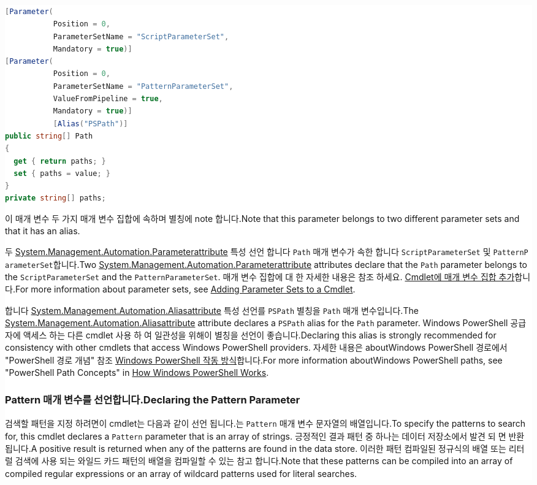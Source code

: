 ```csharp
[Parameter(
           Position = 0,
           ParameterSetName = "ScriptParameterSet",
           Mandatory = true)]
[Parameter(
           Position = 0,
           ParameterSetName = "PatternParameterSet",
           ValueFromPipeline = true,
           Mandatory = true)]
           [Alias("PSPath")]
public string[] Path
{
  get { return paths; }
  set { paths = value; }
}
private string[] paths;
```

<span data-ttu-id="2db57-138">이 매개 변수 두 가지 매개 변수 집합에 속하며 별칭에 note 합니다.</span><span class="sxs-lookup"><span data-stu-id="2db57-138">Note that this parameter belongs to two different parameter sets and that it has an alias.</span></span>

<span data-ttu-id="2db57-139">두 [System.Management.Automation.Parameterattribute](/dotnet/api/System.Management.Automation.ParameterAttribute) 특성 선언 합니다 `Path` 매개 변수가 속한 합니다 `ScriptParameterSet` 및 `PatternParameterSet`합니다.</span><span class="sxs-lookup"><span data-stu-id="2db57-139">Two [System.Management.Automation.Parameterattribute](/dotnet/api/System.Management.Automation.ParameterAttribute) attributes declare that the `Path` parameter belongs to the `ScriptParameterSet` and the `PatternParameterSet`.</span></span> <span data-ttu-id="2db57-140">매개 변수 집합에 대 한 자세한 내용은 참조 하세요. [Cmdlet에 매개 변수 집합 추가](./adding-parameter-sets-to-a-cmdlet.md)합니다.</span><span class="sxs-lookup"><span data-stu-id="2db57-140">For more information about parameter sets, see [Adding Parameter Sets to a Cmdlet](./adding-parameter-sets-to-a-cmdlet.md).</span></span>

<span data-ttu-id="2db57-141">합니다 [System.Management.Automation.Aliasattribute](/dotnet/api/System.Management.Automation.AliasAttribute) 특성 선언를 `PSPath` 별칭을 `Path` 매개 변수입니다.</span><span class="sxs-lookup"><span data-stu-id="2db57-141">The [System.Management.Automation.Aliasattribute](/dotnet/api/System.Management.Automation.AliasAttribute) attribute declares a `PSPath` alias for the `Path` parameter.</span></span> <span data-ttu-id="2db57-142">Windows PowerShell 공급자에 액세스 하는 다른 cmdlet 사용 하 여 일관성을 위해이 별칭을 선언이 좋습니다.</span><span class="sxs-lookup"><span data-stu-id="2db57-142">Declaring this alias is strongly recommended for consistency with other cmdlets that access Windows PowerShell providers.</span></span> <span data-ttu-id="2db57-143">자세한 내용은 aboutWindows PowerShell 경로에서 "PowerShell 경로 개념" 참조 [Windows PowerShell 작동 방식](https://msdn.microsoft.com/en-us/ced30e23-10af-4700-8933-49873bd84d58)합니다.</span><span class="sxs-lookup"><span data-stu-id="2db57-143">For more information aboutWindows PowerShell paths, see "PowerShell Path Concepts" in [How Windows PowerShell Works](https://msdn.microsoft.com/en-us/ced30e23-10af-4700-8933-49873bd84d58).</span></span>

### <a name="declaring-the-pattern-parameter"></a><span data-ttu-id="2db57-144">Pattern 매개 변수를 선언합니다.</span><span class="sxs-lookup"><span data-stu-id="2db57-144">Declaring the Pattern Parameter</span></span>

<span data-ttu-id="2db57-145">검색할 패턴을 지정 하려면이 cmdlet는 다음과 같이 선언 됩니다.는 `Pattern` 매개 변수 문자열의 배열입니다.</span><span class="sxs-lookup"><span data-stu-id="2db57-145">To specify the patterns to search for, this cmdlet declares a `Pattern` parameter that is an array of strings.</span></span> <span data-ttu-id="2db57-146">긍정적인 결과 패턴 중 하나는 데이터 저장소에서 발견 되 면 반환 됩니다.</span><span class="sxs-lookup"><span data-stu-id="2db57-146">A positive result is returned when any of the patterns are found in the data store.</span></span> <span data-ttu-id="2db57-147">이러한 패턴 컴파일된 정규식의 배열 또는 리터럴 검색에 사용 되는 와일드 카드 패턴의 배열을 컴파일할 수 있는 참고 합니다.</span><span class="sxs-lookup"><span data-stu-id="2db57-147">Note that these patterns can be compiled into an array of compiled regular expressions or an array of wildcard patterns used for literal searches.</span></span>
